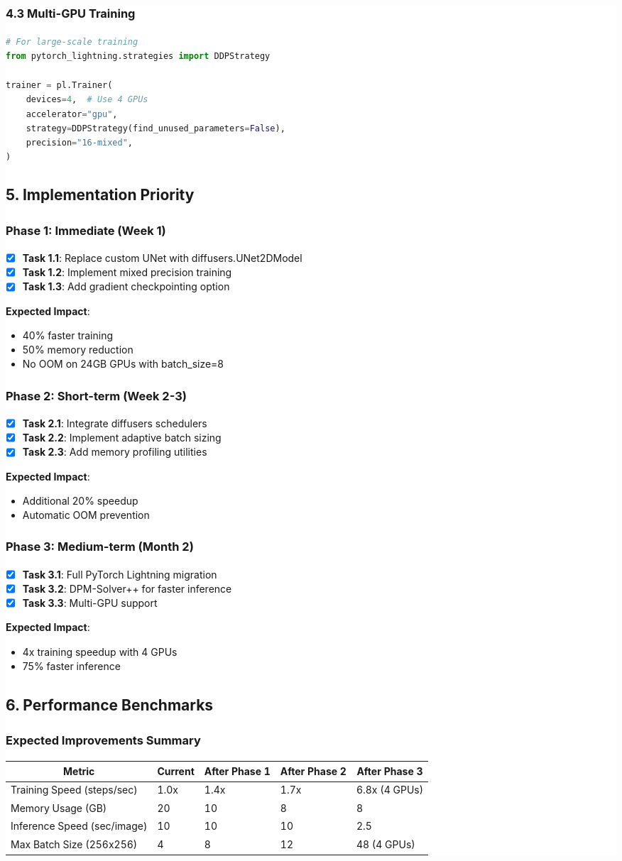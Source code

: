 ### 4.3 Multi-GPU Training
```python
# For large-scale training
from pytorch_lightning.strategies import DDPStrategy

trainer = pl.Trainer(
    devices=4,  # Use 4 GPUs
    accelerator="gpu",
    strategy=DDPStrategy(find_unused_parameters=False),
    precision="16-mixed",
)
```

## 5. Implementation Priority

### Phase 1: Immediate (Week 1)
- [x] **Task 1.1**: Replace custom UNet with diffusers.UNet2DModel
- [x] **Task 1.2**: Implement mixed precision training
- [x] **Task 1.3**: Add gradient checkpointing option

**Expected Impact**: 
- 40% faster training
- 50% memory reduction
- No OOM on 24GB GPUs with batch_size=8

### Phase 2: Short-term (Week 2-3)
- [x] **Task 2.1**: Integrate diffusers schedulers
- [x] **Task 2.2**: Implement adaptive batch sizing
- [x] **Task 2.3**: Add memory profiling utilities

**Expected Impact**:
- Additional 20% speedup
- Automatic OOM prevention

### Phase 3: Medium-term (Month 2)
- [x] **Task 3.1**: Full PyTorch Lightning migration
- [x] **Task 3.2**: DPM-Solver++ for faster inference
- [x] **Task 3.3**: Multi-GPU support

**Expected Impact**:
- 4x training speedup with 4 GPUs
- 75% faster inference

## 6. Performance Benchmarks

### Expected Improvements Summary

| Metric | Current | After Phase 1 | After Phase 2 | After Phase 3 |
|--------|---------|---------------|---------------|---------------|
| Training Speed (steps/sec) | 1.0x | 1.4x | 1.7x | 6.8x (4 GPUs) |
| Memory Usage (GB) | 20 | 10 | 8 | 8 |
| Inference Speed (sec/image) | 10 | 10 | 10 | 2.5 |
| Max Batch Size (256x256) | 4 | 8 | 12 | 48 (4 GPUs) |
